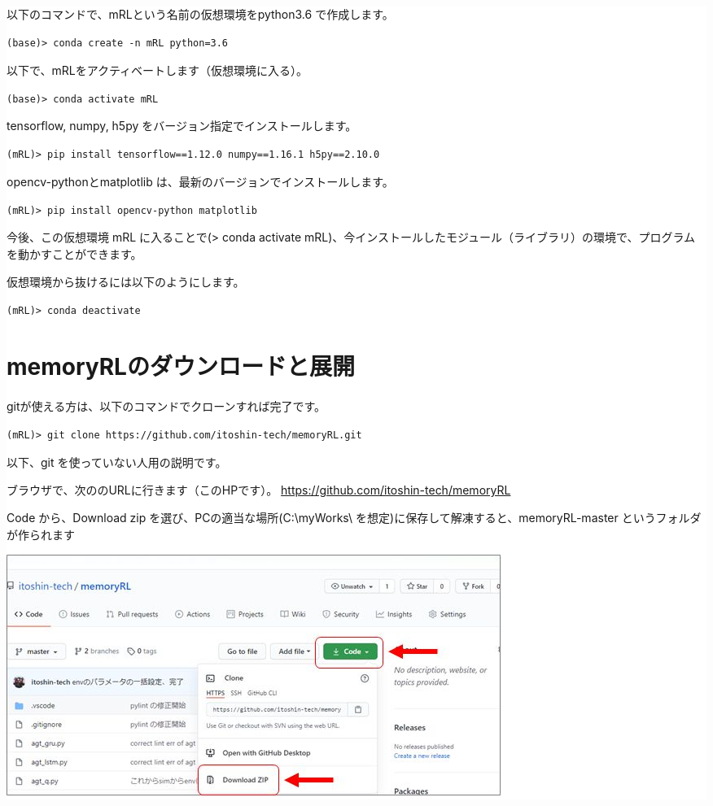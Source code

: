 以下のコマンドで、mRLという名前の仮想環境をpython3.6 で作成します。
```
(base)> conda create -n mRL python=3.6
```

以下で、mRLをアクティベートします（仮想環境に入る）。
```
(base)> conda activate mRL
```


tensorflow, numpy, h5py をバージョン指定でインストールします。
```
(mRL)> pip install tensorflow==1.12.0 numpy==1.16.1 h5py==2.10.0
```

opencv-pythonとmatplotlib は、最新のバージョンでインストールします。
```
(mRL)> pip install opencv-python matplotlib
```

今後、この仮想環境 mRL に入ることで(> conda activate mRL)、今インストールしたモジュール（ライブラリ）の環境で、プログラムを動かすことができます。

仮想環境から抜けるには以下のようにします。
```
(mRL)> conda deactivate
```

# memoryRLのダウンロードと展開

gitが使える方は、以下のコマンドでクローンすれば完了です。
```
(mRL)> git clone https://github.com/itoshin-tech/memoryRL.git
```

以下、git を使っていない人用の説明です。

ブラウザで、次ののURLに行きます（このHPです）。
https://github.com/itoshin-tech/memoryRL

Code から、Download zip を選び、PCの適当な場所(C:\myWorks\ を想定)に保存して解凍すると、memoryRL-master というフォルダが作られます

![](image/github.jpg)

